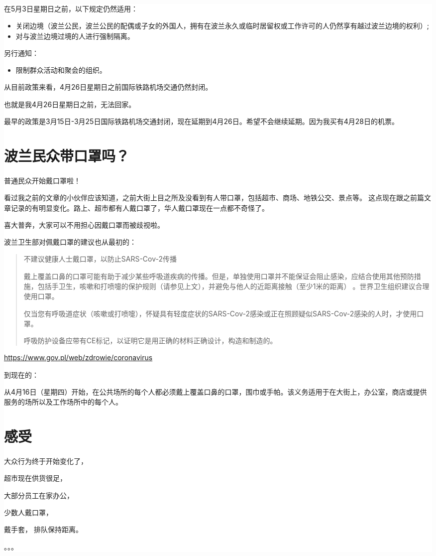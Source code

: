 在5月3日星期日之前，以下规定仍然适用：
* 关闭边境（波兰公民，波兰公民的配偶或子女的外国人，拥有在波兰永久或临时居留权或工作许可的人仍然享有越过波兰边境的权利）;
* 对与波兰边境过境的人进行强制隔离。

另行通知：
* 限制群众活动和聚会的组织。


从目前政策来看，4月26日星期日之前国际铁路机场交通仍然封闭。

也就是我4月26日星期日之前，无法回家。

最早的政策是3月15日-3月25日国际铁路机场交通封闭，现在延期到4月26日。希望不会继续延期。因为我买有4月28日的机票。



# 波兰民众带口罩吗？

普通民众开始戴口罩啦！


看过我之前的文章的小伙伴应该知道，之前大街上目之所及没看到有人带口罩，包括超市、商场、地铁公交、景点等。
这点现在跟之前篇文章记录的有明显变化。路上、超市都有人戴口罩了，华人戴口罩现在一点都不奇怪了。

喜大普奔，大家可以不用担心因戴口罩而被歧视啦。

波兰卫生部对佩戴口罩的建议也从最初的：
> 不建议健康人士戴口罩，以防止SARS-Cov-2传播
> 
> 戴上覆盖口鼻的口罩可能有助于减少某些呼吸道疾病的传播。但是，单独使用口罩并不能保证会阻止感染，应结合使用其他预防措施，包括手卫生，咳嗽和打喷嚏的保护规则（请参见上文），并避免与他人的近距离接触（至少1米的距离） 。世界卫生组织建议合理使用口罩。
> 
> 仅当您有呼吸道症状（咳嗽或打喷嚏），怀疑具有轻度症状的SARS-Cov-2感染或正在照顾疑似SARS-Cov-2感染的人时，才使用口罩。
> 
> 呼吸防护设备应带有CE标记，以证明它是用正确的材料正确设计，构造和制造的。

https://www.gov.pl/web/zdrowie/coronavirus

到现在的：

从4月16日（星期四）开始，在公共场所的每个人都必须戴上覆盖口鼻的口罩，围巾或手帕。该义务适用于在大街上，办公室，商店或提供服务的场所以及工作场所中的每个人。

# 感受

大众行为终于开始变化了，

超市现在供货很足，

大部分员工在家办公，

少数人戴口罩，

戴手套，
排队保持距离。



。。。

